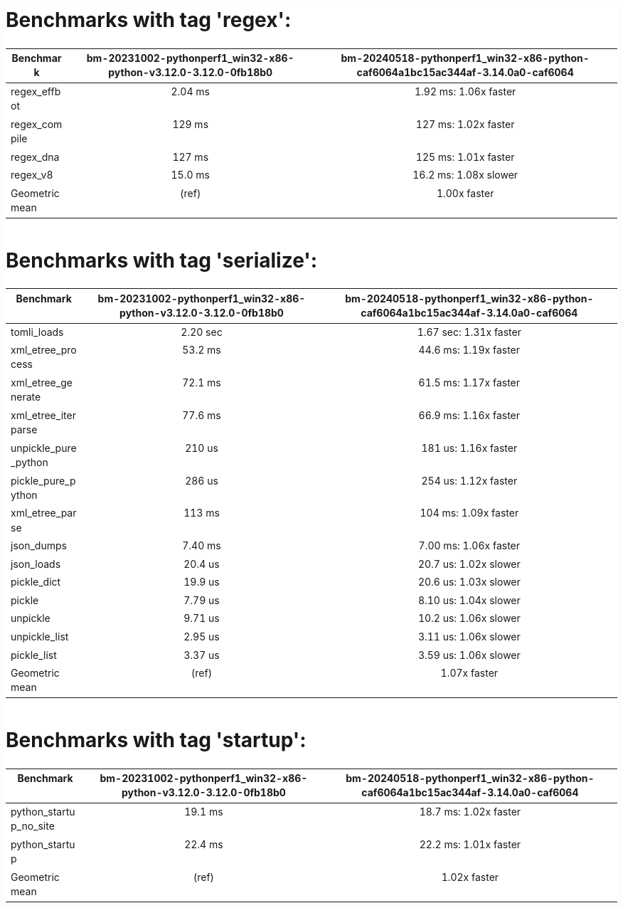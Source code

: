 Benchmarks with tag 'regex':
============================

| Benchmark      | bm-20231002-pythonperf1_win32-x86-python-v3.12.0-3.12.0-0fb18b0 | bm-20240518-pythonperf1_win32-x86-python-caf6064a1bc15ac344af-3.14.0a0-caf6064 |
|----------------|:---------------------------------------------------------------:|:------------------------------------------------------------------------------:|
| regex_effbot   | 2.04 ms                                                         | 1.92 ms: 1.06x faster                                                          |
| regex_compile  | 129 ms                                                          | 127 ms: 1.02x faster                                                           |
| regex_dna      | 127 ms                                                          | 125 ms: 1.01x faster                                                           |
| regex_v8       | 15.0 ms                                                         | 16.2 ms: 1.08x slower                                                          |
| Geometric mean | (ref)                                                           | 1.00x faster                                                                   |

Benchmarks with tag 'serialize':
================================

| Benchmark            | bm-20231002-pythonperf1_win32-x86-python-v3.12.0-3.12.0-0fb18b0 | bm-20240518-pythonperf1_win32-x86-python-caf6064a1bc15ac344af-3.14.0a0-caf6064 |
|----------------------|:---------------------------------------------------------------:|:------------------------------------------------------------------------------:|
| tomli_loads          | 2.20 sec                                                        | 1.67 sec: 1.31x faster                                                         |
| xml_etree_process    | 53.2 ms                                                         | 44.6 ms: 1.19x faster                                                          |
| xml_etree_generate   | 72.1 ms                                                         | 61.5 ms: 1.17x faster                                                          |
| xml_etree_iterparse  | 77.6 ms                                                         | 66.9 ms: 1.16x faster                                                          |
| unpickle_pure_python | 210 us                                                          | 181 us: 1.16x faster                                                           |
| pickle_pure_python   | 286 us                                                          | 254 us: 1.12x faster                                                           |
| xml_etree_parse      | 113 ms                                                          | 104 ms: 1.09x faster                                                           |
| json_dumps           | 7.40 ms                                                         | 7.00 ms: 1.06x faster                                                          |
| json_loads           | 20.4 us                                                         | 20.7 us: 1.02x slower                                                          |
| pickle_dict          | 19.9 us                                                         | 20.6 us: 1.03x slower                                                          |
| pickle               | 7.79 us                                                         | 8.10 us: 1.04x slower                                                          |
| unpickle             | 9.71 us                                                         | 10.2 us: 1.06x slower                                                          |
| unpickle_list        | 2.95 us                                                         | 3.11 us: 1.06x slower                                                          |
| pickle_list          | 3.37 us                                                         | 3.59 us: 1.06x slower                                                          |
| Geometric mean       | (ref)                                                           | 1.07x faster                                                                   |

Benchmarks with tag 'startup':
==============================

| Benchmark              | bm-20231002-pythonperf1_win32-x86-python-v3.12.0-3.12.0-0fb18b0 | bm-20240518-pythonperf1_win32-x86-python-caf6064a1bc15ac344af-3.14.0a0-caf6064 |
|------------------------|:---------------------------------------------------------------:|:------------------------------------------------------------------------------:|
| python_startup_no_site | 19.1 ms                                                         | 18.7 ms: 1.02x faster                                                          |
| python_startup         | 22.4 ms                                                         | 22.2 ms: 1.01x faster                                                          |
| Geometric mean         | (ref)                                                           | 1.02x faster                                                                   |
